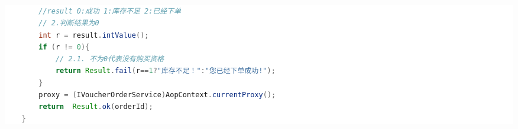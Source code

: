 ```java
        //result 0:成功 1:库存不足 2:已经下单
        // 2.判断结果为0
        int r = result.intValue();
        if (r != 0){
            // 2.1. 不为0代表没有购买资格
            return Result.fail(r==1?"库存不足！":"您已经下单成功!");
        }
        proxy = (IVoucherOrderService)AopContext.currentProxy();
        return  Result.ok(orderId);
    }
```



